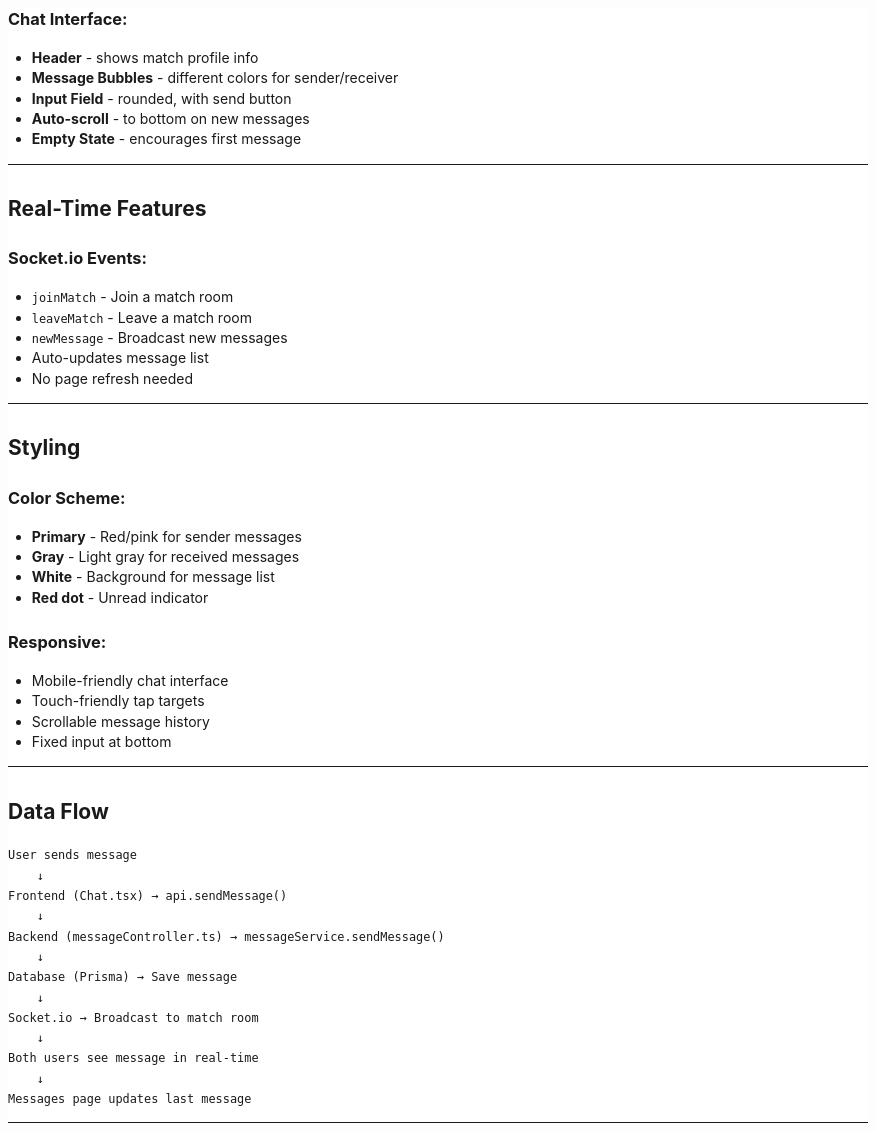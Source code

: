 ### Chat Interface:
- **Header** - shows match profile info
- **Message Bubbles** - different colors for sender/receiver
- **Input Field** - rounded, with send button
- **Auto-scroll** - to bottom on new messages
- **Empty State** - encourages first message

---

## Real-Time Features

### Socket.io Events:
- `joinMatch` - Join a match room
- `leaveMatch` - Leave a match room
- `newMessage` - Broadcast new messages
- Auto-updates message list
- No page refresh needed

---

## Styling

### Color Scheme:
- **Primary** - Red/pink for sender messages
- **Gray** - Light gray for received messages
- **White** - Background for message list
- **Red dot** - Unread indicator

### Responsive:
- Mobile-friendly chat interface
- Touch-friendly tap targets
- Scrollable message history
- Fixed input at bottom

---

## Data Flow

```
User sends message
    ↓
Frontend (Chat.tsx) → api.sendMessage()
    ↓
Backend (messageController.ts) → messageService.sendMessage()
    ↓
Database (Prisma) → Save message
    ↓
Socket.io → Broadcast to match room
    ↓
Both users see message in real-time
    ↓
Messages page updates last message
```

---